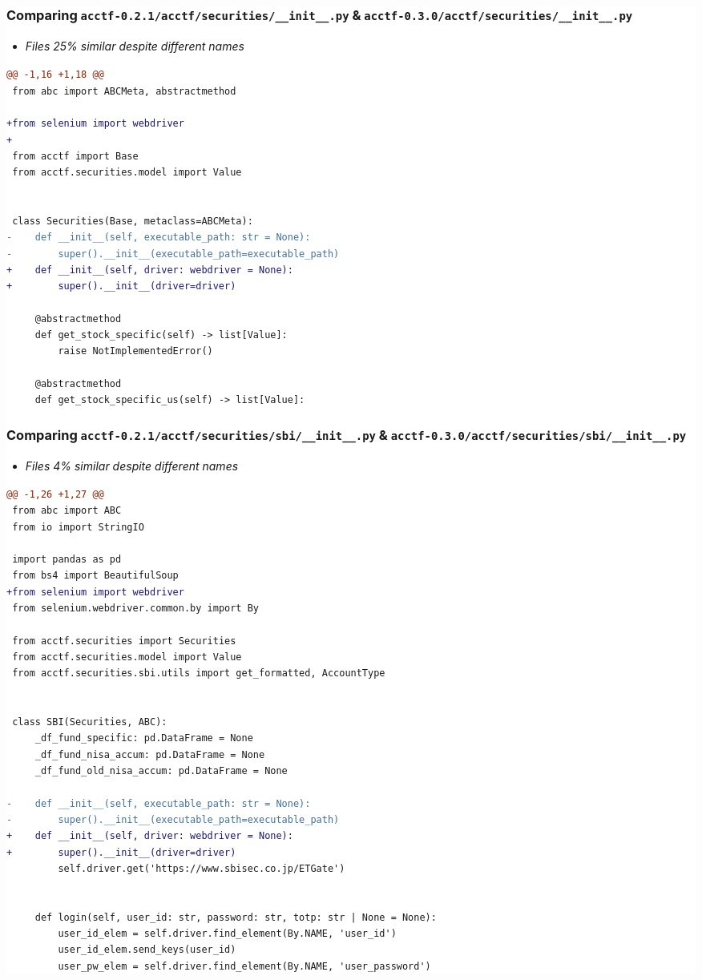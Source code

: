 ### Comparing `acctf-0.2.1/acctf/securities/__init__.py` & `acctf-0.3.0/acctf/securities/__init__.py`

 * *Files 25% similar despite different names*

```diff
@@ -1,16 +1,18 @@
 from abc import ABCMeta, abstractmethod
 
+from selenium import webdriver
+
 from acctf import Base
 from acctf.securities.model import Value
 
 
 class Securities(Base, metaclass=ABCMeta):
-    def __init__(self, executable_path: str = None):
-        super().__init__(executable_path=executable_path)
+    def __init__(self, driver: webdriver = None):
+        super().__init__(driver=driver)
 
     @abstractmethod
     def get_stock_specific(self) -> list[Value]:
         raise NotImplementedError()
 
     @abstractmethod
     def get_stock_specific_us(self) -> list[Value]:
```

### Comparing `acctf-0.2.1/acctf/securities/sbi/__init__.py` & `acctf-0.3.0/acctf/securities/sbi/__init__.py`

 * *Files 4% similar despite different names*

```diff
@@ -1,26 +1,27 @@
 from abc import ABC
 from io import StringIO
 
 import pandas as pd
 from bs4 import BeautifulSoup
+from selenium import webdriver
 from selenium.webdriver.common.by import By
 
 from acctf.securities import Securities
 from acctf.securities.model import Value
 from acctf.securities.sbi.utils import get_formatted, AccountType
 
 
 class SBI(Securities, ABC):
     _df_fund_specific: pd.DataFrame = None
     _df_fund_nisa_accum: pd.DataFrame = None
     _df_fund_old_nisa_accum: pd.DataFrame = None
 
-    def __init__(self, executable_path: str = None):
-        super().__init__(executable_path=executable_path)
+    def __init__(self, driver: webdriver = None):
+        super().__init__(driver=driver)
         self.driver.get('https://www.sbisec.co.jp/ETGate')
 
 
     def login(self, user_id: str, password: str, totp: str | None = None):
         user_id_elem = self.driver.find_element(By.NAME, 'user_id')
         user_id_elem.send_keys(user_id)
         user_pw_elem = self.driver.find_element(By.NAME, 'user_password')
```